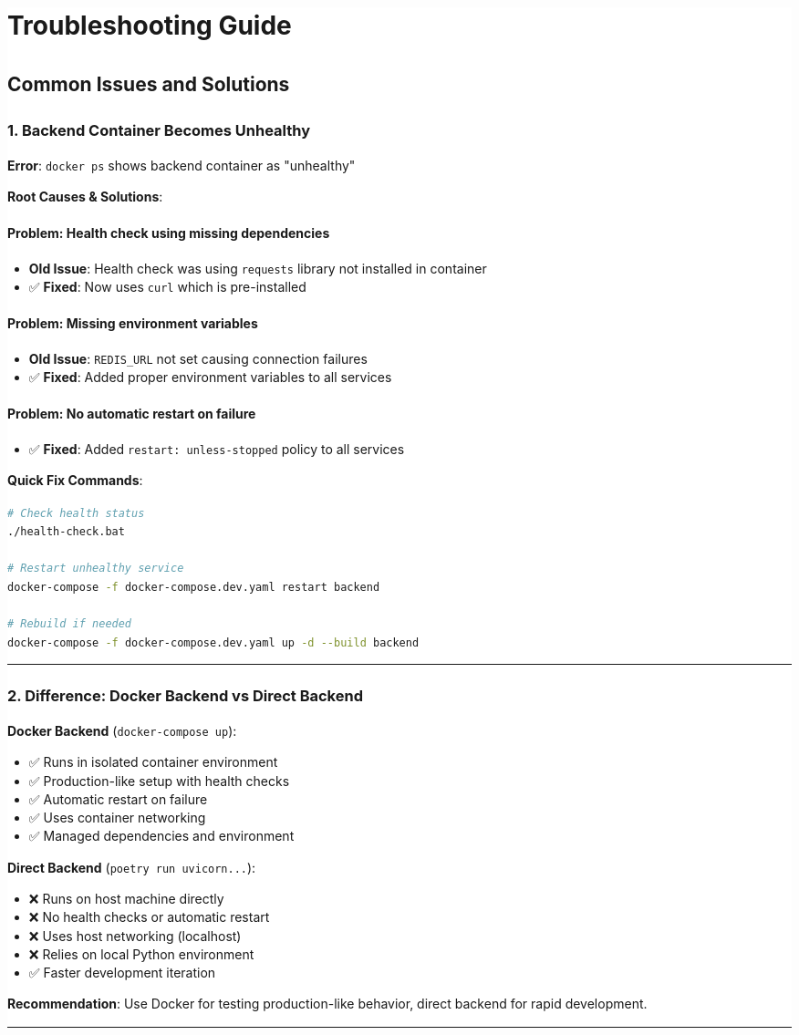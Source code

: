 # Troubleshooting Guide

## Common Issues and Solutions

### 1. Backend Container Becomes Unhealthy

**Error**: `docker ps` shows backend container as "unhealthy"

**Root Causes & Solutions**:

#### **Problem**: Health check using missing dependencies
- **Old Issue**: Health check was using `requests` library not installed in container
- ✅ **Fixed**: Now uses `curl` which is pre-installed

#### **Problem**: Missing environment variables
- **Old Issue**: `REDIS_URL` not set causing connection failures
- ✅ **Fixed**: Added proper environment variables to all services

#### **Problem**: No automatic restart on failure
- ✅ **Fixed**: Added `restart: unless-stopped` policy to all services

**Quick Fix Commands**:
```bash
# Check health status
./health-check.bat

# Restart unhealthy service
docker-compose -f docker-compose.dev.yaml restart backend

# Rebuild if needed
docker-compose -f docker-compose.dev.yaml up -d --build backend
```

---

### 2. Difference: Docker Backend vs Direct Backend

**Docker Backend** (`docker-compose up`):
- ✅ Runs in isolated container environment
- ✅ Production-like setup with health checks
- ✅ Automatic restart on failure
- ✅ Uses container networking
- ✅ Managed dependencies and environment

**Direct Backend** (`poetry run uvicorn...`):
- ❌ Runs on host machine directly
- ❌ No health checks or automatic restart
- ❌ Uses host networking (localhost)
- ❌ Relies on local Python environment
- ✅ Faster development iteration

**Recommendation**: Use Docker for testing production-like behavior, direct backend for rapid development.

---